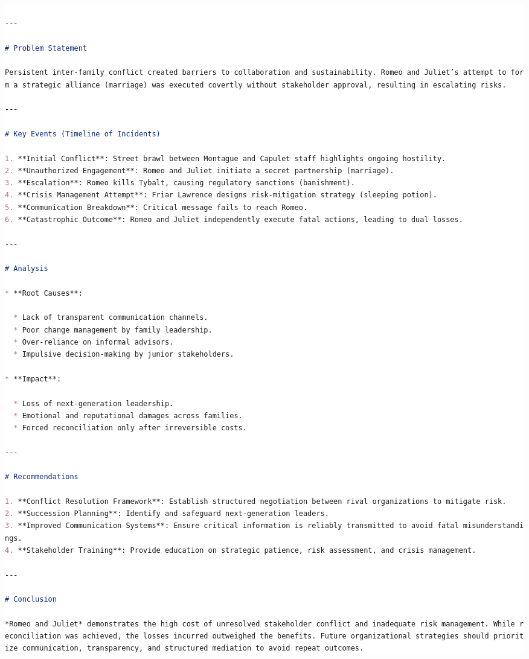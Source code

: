 ```md

---

# Problem Statement

Persistent inter-family conflict created barriers to collaboration and sustainability. Romeo and Juliet’s attempt to form a strategic alliance (marriage) was executed covertly without stakeholder approval, resulting in escalating risks.

---

# Key Events (Timeline of Incidents)

1. **Initial Conflict**: Street brawl between Montague and Capulet staff highlights ongoing hostility.
2. **Unauthorized Engagement**: Romeo and Juliet initiate a secret partnership (marriage).
3. **Escalation**: Romeo kills Tybalt, causing regulatory sanctions (banishment).
4. **Crisis Management Attempt**: Friar Lawrence designs risk-mitigation strategy (sleeping potion).
5. **Communication Breakdown**: Critical message fails to reach Romeo.
6. **Catastrophic Outcome**: Romeo and Juliet independently execute fatal actions, leading to dual losses.

---

# Analysis

* **Root Causes**:

  * Lack of transparent communication channels.
  * Poor change management by family leadership.
  * Over-reliance on informal advisors.
  * Impulsive decision-making by junior stakeholders.

* **Impact**:

  * Loss of next-generation leadership.
  * Emotional and reputational damages across families.
  * Forced reconciliation only after irreversible costs.

---

# Recommendations

1. **Conflict Resolution Framework**: Establish structured negotiation between rival organizations to mitigate risk.
2. **Succession Planning**: Identify and safeguard next-generation leaders.
3. **Improved Communication Systems**: Ensure critical information is reliably transmitted to avoid fatal misunderstandings.
4. **Stakeholder Training**: Provide education on strategic patience, risk assessment, and crisis management.

---

# Conclusion

*Romeo and Juliet* demonstrates the high cost of unresolved stakeholder conflict and inadequate risk management. While reconciliation was achieved, the losses incurred outweighed the benefits. Future organizational strategies should prioritize communication, transparency, and structured mediation to avoid repeat outcomes.
```

